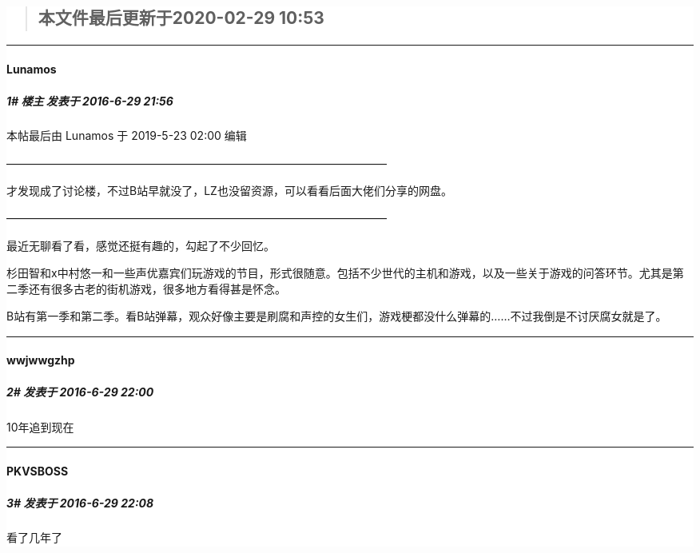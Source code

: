 > ## **本文件最后更新于2020-02-29 10:53** 



*****

####  Lunamos  
##### 1#       楼主       发表于 2016-6-29 21:56



 本帖最后由 Lunamos 于 2019-5-23 02:00 编辑 





——————————————————————————————————


才发现成了讨论楼，不过B站早就没了，LZ也没留资源，可以看看后面大佬们分享的网盘。


——————————————————————————————————

最近无聊看了看，感觉还挺有趣的，勾起了不少回忆。

杉田智和x中村悠一和一些声优嘉宾们玩游戏的节目，形式很随意。包括不少世代的主机和游戏，以及一些关于游戏的问答环节。尤其是第二季还有很多古老的街机游戏，很多地方看得甚是怀念。





B站有第一季和第二季。看B站弹幕，观众好像主要是刷腐和声控的女生们，游戏梗都没什么弹幕的……不过我倒是不讨厌腐女就是了。










*****

####  wwjwwgzhp  
##### 2#       发表于 2016-6-29 22:00




10年追到现在







*****

####  PKVSBOSS  
##### 3#       发表于 2016-6-29 22:08




看了几年了



